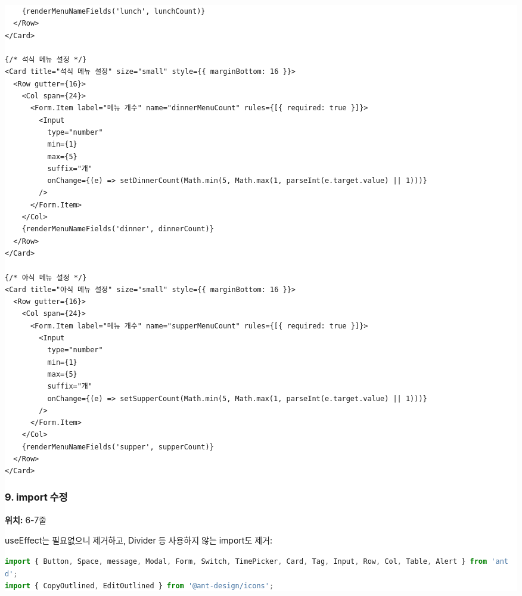 ```tsx
    {renderMenuNameFields('lunch', lunchCount)}
  </Row>
</Card>

{/* 석식 메뉴 설정 */}
<Card title="석식 메뉴 설정" size="small" style={{ marginBottom: 16 }}>
  <Row gutter={16}>
    <Col span={24}>
      <Form.Item label="메뉴 개수" name="dinnerMenuCount" rules={[{ required: true }]}>
        <Input
          type="number"
          min={1}
          max={5}
          suffix="개"
          onChange={(e) => setDinnerCount(Math.min(5, Math.max(1, parseInt(e.target.value) || 1)))}
        />
      </Form.Item>
    </Col>
    {renderMenuNameFields('dinner', dinnerCount)}
  </Row>
</Card>

{/* 야식 메뉴 설정 */}
<Card title="야식 메뉴 설정" size="small" style={{ marginBottom: 16 }}>
  <Row gutter={16}>
    <Col span={24}>
      <Form.Item label="메뉴 개수" name="supperMenuCount" rules={[{ required: true }]}>
        <Input
          type="number"
          min={1}
          max={5}
          suffix="개"
          onChange={(e) => setSupperCount(Math.min(5, Math.max(1, parseInt(e.target.value) || 1)))}
        />
      </Form.Item>
    </Col>
    {renderMenuNameFields('supper', supperCount)}
  </Row>
</Card>
```

### 9. import 수정

**위치:** 6-7줄

useEffect는 필요없으니 제거하고, Divider 등 사용하지 않는 import도 제거:

```typescript
import { Button, Space, message, Modal, Form, Switch, TimePicker, Card, Tag, Input, Row, Col, Table, Alert } from 'antd';
import { CopyOutlined, EditOutlined } from '@ant-design/icons';
```
